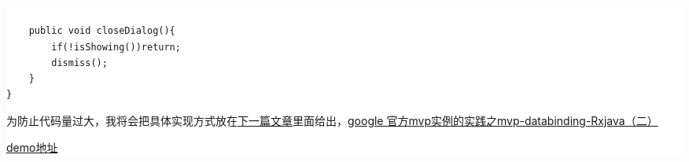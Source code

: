 ```

    public void closeDialog(){
        if(!isShowing())return;
        dismiss();
    }
}

```

为防止代码量过大，我将会把具体实现方式放在[下一篇文章](http://www.jianshu.com/p/5bd2953143e5)里面给出，[google 官方mvp实例的实践之mvp-databinding-Rxjava（二）](https://jiangchunyu.github.io/2016/09/06/google-%E5%AE%98%E6%96%B9mvp%E5%AE%9E%E4%BE%8B%E7%9A%84%E5%AE%9E%E8%B7%B5%E4%B9%8Bmvp-databinding-Rxjava%EF%BC%88%E4%BA%8C%EF%BC%89/)

[demo地址](https://github.com/jiangchunyu/googlemvp)
